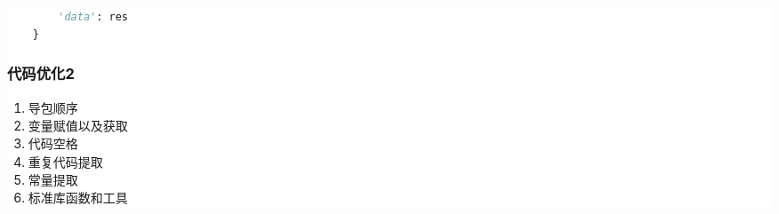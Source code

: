 ```python
        'data': res
    }
```

### 代码优化2

1. 导包顺序
2. 变量赋值以及获取
3. 代码空格
4. 重复代码提取
5. 常量提取
6. 标准库函数和工具
